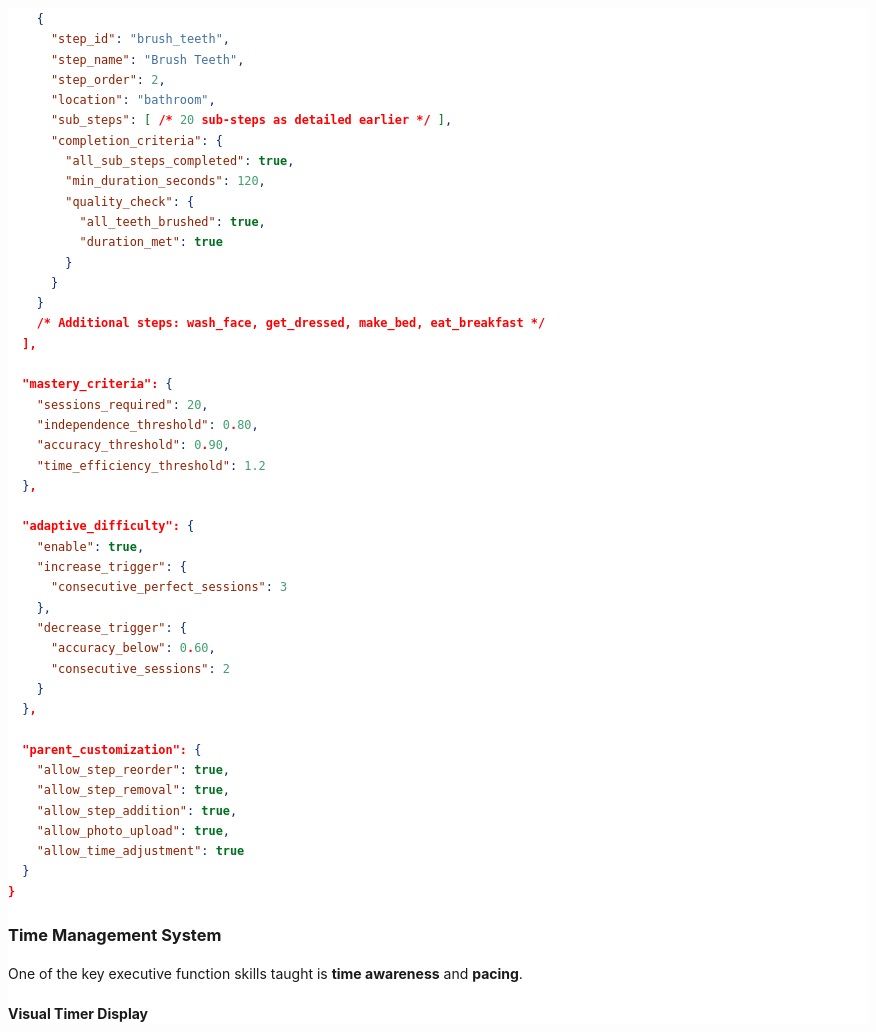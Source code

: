 ```json
    {
      "step_id": "brush_teeth",
      "step_name": "Brush Teeth",
      "step_order": 2,
      "location": "bathroom",
      "sub_steps": [ /* 20 sub-steps as detailed earlier */ ],
      "completion_criteria": {
        "all_sub_steps_completed": true,
        "min_duration_seconds": 120,
        "quality_check": {
          "all_teeth_brushed": true,
          "duration_met": true
        }
      }
    }
    /* Additional steps: wash_face, get_dressed, make_bed, eat_breakfast */
  ],

  "mastery_criteria": {
    "sessions_required": 20,
    "independence_threshold": 0.80,
    "accuracy_threshold": 0.90,
    "time_efficiency_threshold": 1.2
  },

  "adaptive_difficulty": {
    "enable": true,
    "increase_trigger": {
      "consecutive_perfect_sessions": 3
    },
    "decrease_trigger": {
      "accuracy_below": 0.60,
      "consecutive_sessions": 2
    }
  },

  "parent_customization": {
    "allow_step_reorder": true,
    "allow_step_removal": true,
    "allow_step_addition": true,
    "allow_photo_upload": true,
    "allow_time_adjustment": true
  }
}
```

### Time Management System

One of the key executive function skills taught is **time awareness** and **pacing**.

#### Visual Timer Display
